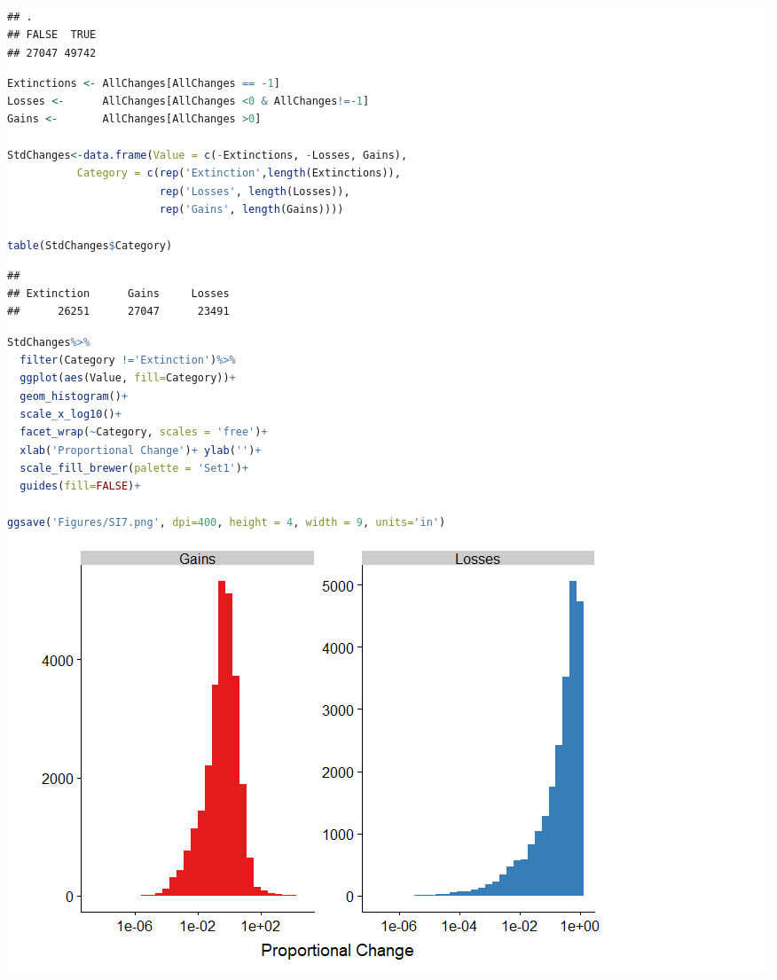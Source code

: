     ## .
    ## FALSE  TRUE 
    ## 27047 49742

``` r
Extinctions <- AllChanges[AllChanges == -1]
Losses <-      AllChanges[AllChanges <0 & AllChanges!=-1]
Gains <-       AllChanges[AllChanges >0]

StdChanges<-data.frame(Value = c(-Extinctions, -Losses, Gains),
           Category = c(rep('Extinction',length(Extinctions)),
                        rep('Losses', length(Losses)), 
                        rep('Gains', length(Gains))))

table(StdChanges$Category)
```

    ## 
    ## Extinction      Gains     Losses 
    ##      26251      27047      23491

``` r
StdChanges%>%
  filter(Category !='Extinction')%>%
  ggplot(aes(Value, fill=Category))+
  geom_histogram()+
  scale_x_log10()+
  facet_wrap(~Category, scales = 'free')+
  xlab('Proportional Change')+ ylab('')+
  scale_fill_brewer(palette = 'Set1')+
  guides(fill=FALSE)+

ggsave('Figures/SI7.png', dpi=400, height = 4, width = 9, units='in')
```

![](SI_Code_files/figure-gfm/unnamed-chunk-6-1.png)
